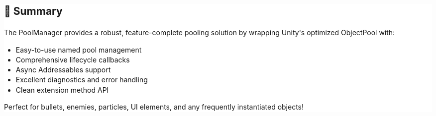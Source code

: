 ## 📝 Summary

The PoolManager provides a robust, feature-complete pooling solution by wrapping Unity's optimized ObjectPool with:
- Easy-to-use named pool management
- Comprehensive lifecycle callbacks
- Async Addressables support
- Excellent diagnostics and error handling
- Clean extension method API

Perfect for bullets, enemies, particles, UI elements, and any frequently instantiated objects!
